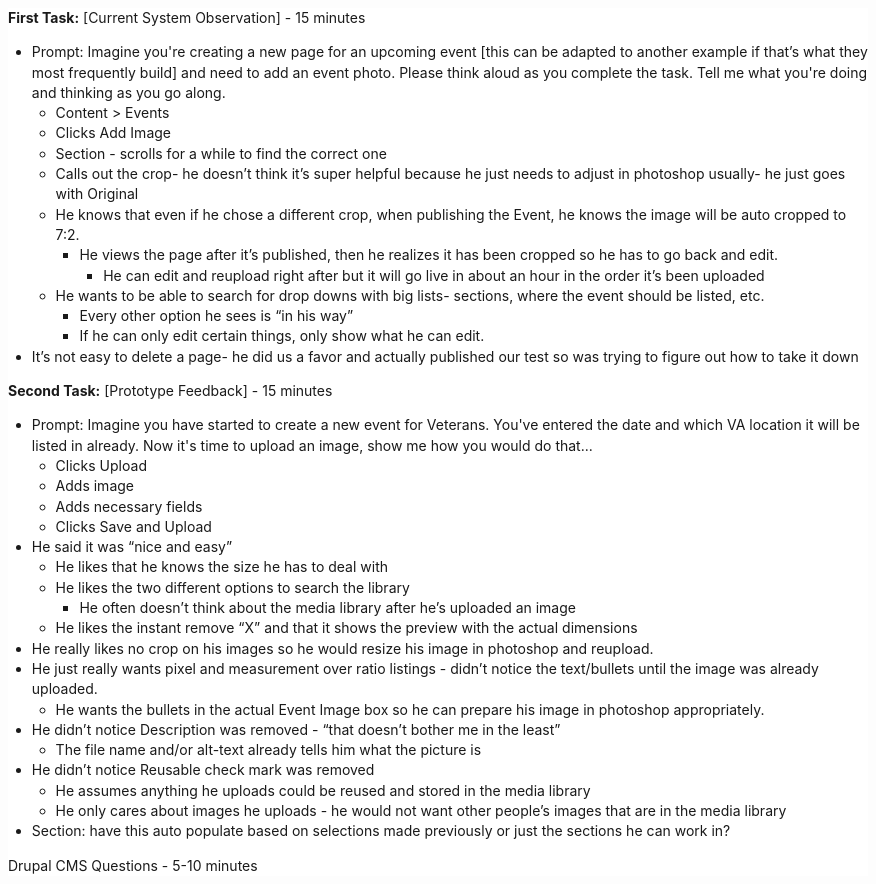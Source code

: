 **First Task:** \[Current System Observation\] \- 15 minutes

* Prompt: Imagine you're creating a new page for an upcoming event \[this can be adapted to another example if that’s what they most frequently build\] and need to add an event photo. Please think aloud as you complete the task. Tell me what you're doing and thinking as you go along.   
  * Content \> Events  
  * Clicks Add Image  
  * Section \- scrolls for a while to find the correct one  
  * Calls out the crop- he doesn’t think it’s super helpful because he just needs to adjust in photoshop usually- he just goes with Original  
  * He knows that even if he chose a different crop, when publishing the Event, he knows the image will be auto cropped to 7:2.  
    * He views the page after it’s published, then he realizes it has been cropped so he has to go back and edit.  
      * He can edit and reupload right after but it will go live in about an hour in the order it’s been uploaded  
  * He wants to be able to search for drop downs with big lists- sections, where the event should be listed, etc.  
    * Every other option he sees is “in his way”  
    * If he can only edit certain things, only show what he can edit.  
* It’s not easy to delete a page- he did us a favor and actually published our test so was trying to figure out how to take it down

**Second Task:** \[Prototype Feedback\] \- 15 minutes

* Prompt: Imagine you have started to create a new event for Veterans. You've entered the date and which VA location it will be listed in already. Now it's time to upload an image, show me how you would do that...   
  * Clicks Upload  
  * Adds image  
  * Adds necessary fields  
  * Clicks Save and Upload  
* He said it was “nice and easy”  
  * He likes that he knows the size he has to deal with  
  * He likes the two different options to search the library   
    * He often doesn’t think about the media library after he’s uploaded an image  
  * He likes the instant remove “X” and that it shows the preview with the actual dimensions  
* He really likes no crop on his images so he would resize his image in photoshop and reupload.  
* He just really wants pixel and measurement over ratio listings \- didn’t notice the text/bullets until the image was already uploaded.  
  * He wants the bullets in the actual Event Image box so he can prepare his image in photoshop appropriately.  
* He didn’t notice Description was removed \- “that doesn’t bother me in the least”  
  * The file name and/or alt-text already tells him what the picture is  
* He didn’t notice Reusable check mark was removed  
  * He assumes anything he uploads could be reused and stored in the media library  
  * He only cares about images he uploads \- he would not want other people’s images that are in the media library  
* Section: have this auto populate based on selections made previously or just the sections he can work in?

Drupal CMS Questions \- 5-10 minutes
